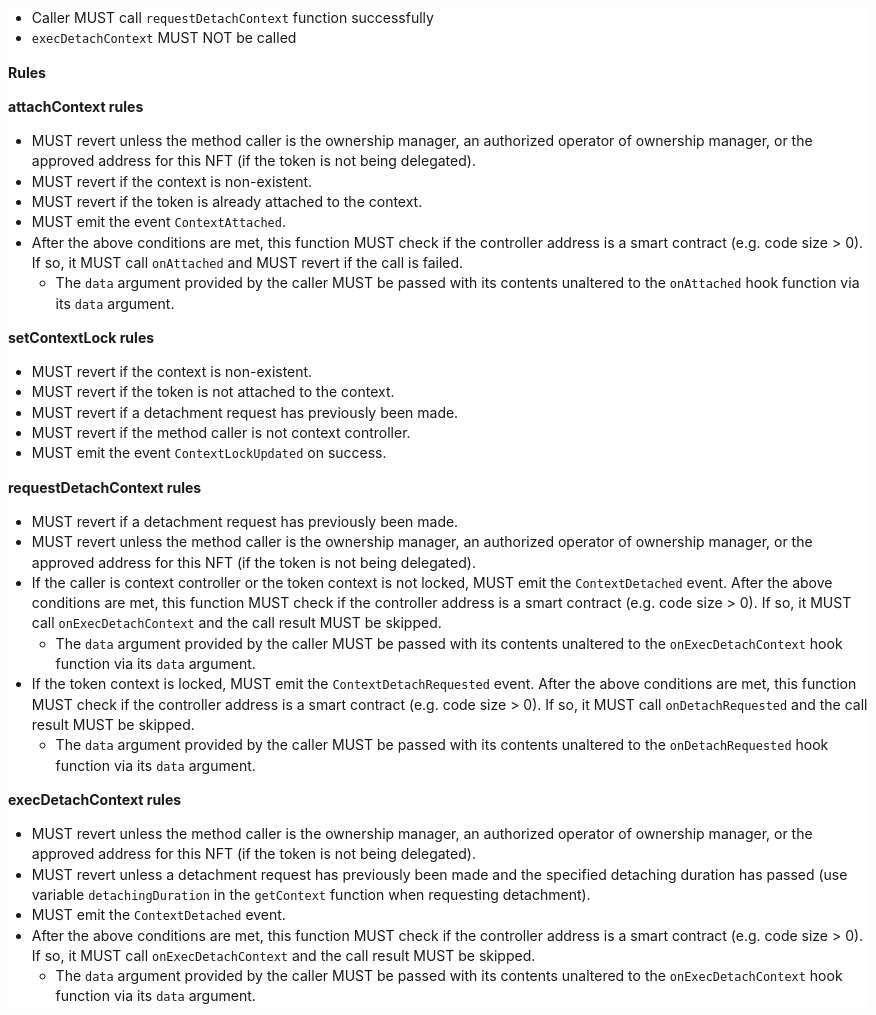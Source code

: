 - Caller MUST call `requestDetachContext` function successfully
- `execDetachContext` MUST NOT be called

**Rules**

**attachContext rules**

- MUST revert unless the method caller is the ownership manager, an authorized operator of ownership manager, or the approved address for this NFT (if the token is not being delegated).
- MUST revert if the context is non-existent.
- MUST revert if the token is already attached to the context.
- MUST emit the event `ContextAttached`.
- After the above conditions are met, this function MUST check if the controller address is a smart contract (e.g. code size > 0). If so, it MUST call `onAttached` and MUST revert if the call is failed.
  - The `data` argument provided by the caller MUST be passed with its contents unaltered to the `onAttached` hook function via its `data` argument.

**setContextLock rules**

- MUST revert if the context is non-existent.
- MUST revert if the token is not attached to the context.
- MUST revert if a detachment request has previously been made.
- MUST revert if the method caller is not context controller.
- MUST emit the event `ContextLockUpdated` on success.

**requestDetachContext rules**

- MUST revert if a detachment request has previously been made.
- MUST revert unless the method caller is the ownership manager, an authorized operator of ownership manager, or the approved address for this NFT (if the token is not being delegated).
- If the caller is context controller or the token context is not locked, MUST emit the `ContextDetached` event. After the above conditions are met, this function MUST check if the controller address is a smart contract (e.g. code size > 0). If so, it MUST call `onExecDetachContext` and the call result MUST be skipped.
  - The `data` argument provided by the caller MUST be passed with its contents unaltered to the `onExecDetachContext` hook function via its `data` argument.
- If the token context is locked, MUST emit the `ContextDetachRequested` event. After the above conditions are met, this function MUST check if the controller address is a smart contract (e.g. code size > 0). If so, it MUST call `onDetachRequested` and the call result MUST be skipped.
  - The `data` argument provided by the caller MUST be passed with its contents unaltered to the `onDetachRequested` hook function via its `data` argument.

**execDetachContext rules**

- MUST revert unless the method caller is the ownership manager, an authorized operator of ownership manager, or the approved address for this NFT (if the token is not being delegated).
- MUST revert unless a detachment request has previously been made and the specified detaching duration has passed (use variable `detachingDuration` in the `getContext` function when requesting detachment).
- MUST emit the `ContextDetached` event.
- After the above conditions are met, this function MUST check if the controller address is a smart contract (e.g. code size > 0). If so, it MUST call `onExecDetachContext` and the call result MUST be skipped.
  - The `data` argument provided by the caller MUST be passed with its contents unaltered to the `onExecDetachContext` hook function via its `data` argument.
